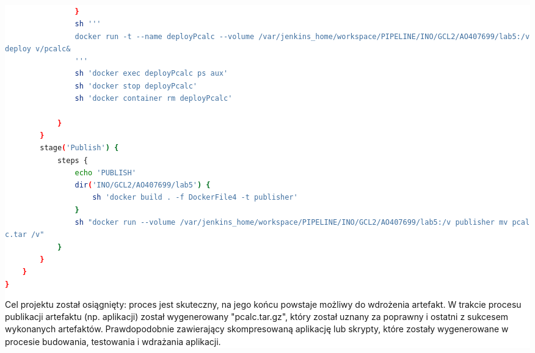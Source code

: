 ```bash
                }
                sh '''
                docker run -t --name deployPcalc --volume /var/jenkins_home/workspace/PIPELINE/INO/GCL2/AO407699/lab5:/v deploy v/pcalc&
                '''
                sh 'docker exec deployPcalc ps aux' 
                sh 'docker stop deployPcalc'
                sh 'docker container rm deployPcalc'
                
            }
        }
        stage('Publish') {
            steps {
                echo 'PUBLISH'
                dir('INO/GCL2/AO407699/lab5') {
                    sh 'docker build . -f DockerFile4 -t publisher'
                }
                sh "docker run --volume /var/jenkins_home/workspace/PIPELINE/INO/GCL2/AO407699/lab5:/v publisher mv pcalc.tar /v"
            }
        }
    }
}    

```
Cel projektu został osiągnięty: proces jest skuteczny, na jego końcu powstaje możliwy do wdrożenia artefakt. W trakcie procesu publikacji artefaktu (np. aplikacji) został wygenerowany "pcalc.tar.gz", który został uznany za poprawny i ostatni z sukcesem wykonanych artefaktów. Prawdopodobnie zawierający skompresowaną aplikację lub skrypty, które zostały wygenerowane w procesie budowania, testowania i wdrażania aplikacji.
